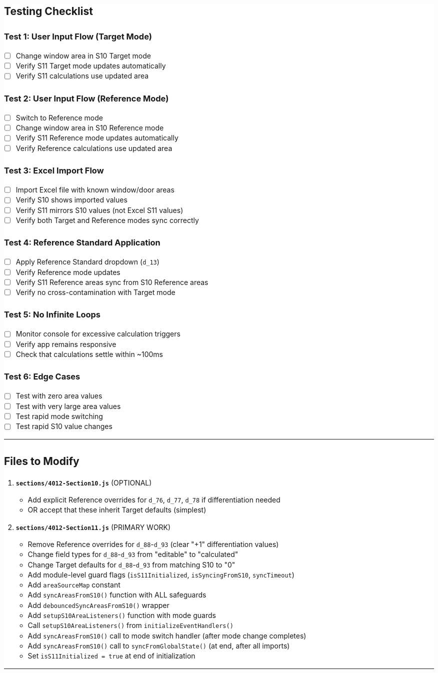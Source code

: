 
## Testing Checklist

### Test 1: User Input Flow (Target Mode)
- [ ] Change window area in S10 Target mode
- [ ] Verify S11 Target mode updates automatically
- [ ] Verify S11 calculations use updated area

### Test 2: User Input Flow (Reference Mode)
- [ ] Switch to Reference mode
- [ ] Change window area in S10 Reference mode
- [ ] Verify S11 Reference mode updates automatically
- [ ] Verify Reference calculations use updated area

### Test 3: Excel Import Flow
- [ ] Import Excel file with known window/door areas
- [ ] Verify S10 shows imported values
- [ ] Verify S11 mirrors S10 values (not Excel S11 values)
- [ ] Verify both Target and Reference modes sync correctly

### Test 4: Reference Standard Application
- [ ] Apply Reference Standard dropdown (`d_13`)
- [ ] Verify Reference mode updates
- [ ] Verify S11 Reference areas sync from S10 Reference areas
- [ ] Verify no cross-contamination with Target mode

### Test 5: No Infinite Loops
- [ ] Monitor console for excessive calculation triggers
- [ ] Verify app remains responsive
- [ ] Check that calculations settle within ~100ms

### Test 6: Edge Cases
- [ ] Test with zero area values
- [ ] Test with very large area values
- [ ] Test rapid mode switching
- [ ] Test rapid S10 value changes

---

## Files to Modify

1. **`sections/4012-Section10.js`** (OPTIONAL)
   - Add explicit Reference overrides for `d_76`, `d_77`, `d_78` if differentiation needed
   - OR accept that these inherit Target defaults (simplest)

2. **`sections/4012-Section11.js`** (PRIMARY WORK)
   - Remove Reference overrides for `d_88`-`d_93` (clear "+1" differentiation values)
   - Change field types for `d_88`-`d_93` from "editable" to "calculated"
   - Change Target defaults for `d_88`-`d_93` from matching S10 to "0"
   - Add module-level guard flags (`isS11Initialized`, `isSyncingFromS10`, `syncTimeout`)
   - Add `areaSourceMap` constant
   - Add `syncAreasFromS10()` function with ALL safeguards
   - Add `debouncedSyncAreasFromS10()` wrapper
   - Add `setupS10AreaListeners()` function with mode guards
   - Call `setupS10AreaListeners()` from `initializeEventHandlers()`
   - Add `syncAreasFromS10()` call to mode switch handler (after mode change completes)
   - Add `syncAreasFromS10()` call to `syncFromGlobalState()` (at end, after all imports)
   - Set `isS11Initialized = true` at end of initialization

---